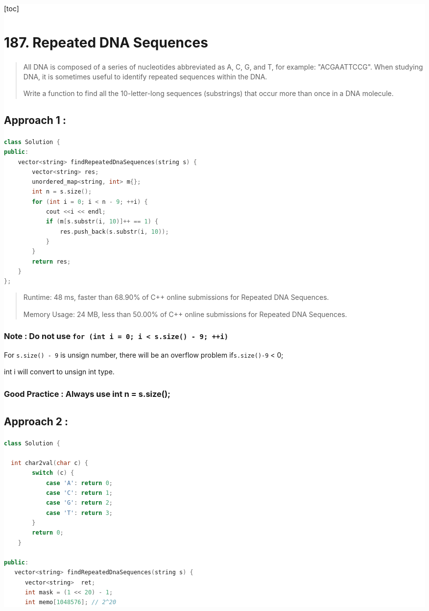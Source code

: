 [toc]

#  187. Repeated DNA Sequences

> All DNA is composed of a series of nucleotides abbreviated as A, C, G, and T, for example: "ACGAATTCCG". When studying DNA, it is sometimes useful to identify repeated sequences within the DNA.
>
> Write a function to find all the 10-letter-long sequences (substrings) that occur more than once in a DNA molecule.

> 

## Approach 1 : 

```c++
class Solution {
public:
    vector<string> findRepeatedDnaSequences(string s) {
        vector<string> res;
        unordered_map<string, int> m{};
        int n = s.size();
        for (int i = 0; i < n - 9; ++i) {
            cout <<i << endl;
            if (m[s.substr(i, 10)]++ == 1) {
                res.push_back(s.substr(i, 10));
            }
        }
        return res;
    }
};
```
>Runtime: 48 ms, faster than 68.90% of C++ online submissions for Repeated DNA Sequences.
>
>Memory Usage: 24 MB, less than 50.00% of C++ online submissions for Repeated DNA Sequences.

### Note : Do not use  `for (int i = 0; i < s.size() - 9; ++i)` 

For `s.size() - 9` is unsign number,  there will be an overflow problem if`s.size()-9` < 0;

int i will convert to unsign int type.

### Good Practice : Always use int n = s.size();

## Approach 2 : 

```c++
class Solution {
    
  int char2val(char c) {
        switch (c) {
            case 'A': return 0;
            case 'C': return 1;
            case 'G': return 2;
            case 'T': return 3;
        }
        return 0;
    }
    
public:
   vector<string> findRepeatedDnaSequences(string s) {
      vector<string>  ret;
      int mask = (1 << 20) - 1;
      int memo[1048576]; // 2^20
```